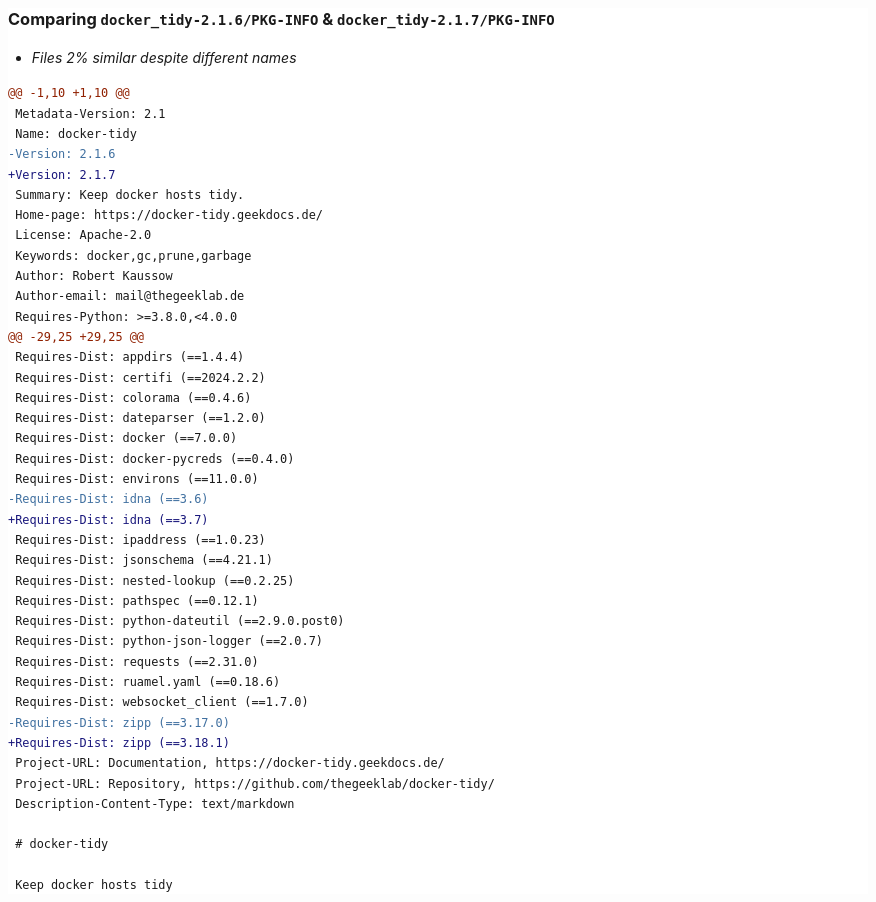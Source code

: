 ### Comparing `docker_tidy-2.1.6/PKG-INFO` & `docker_tidy-2.1.7/PKG-INFO`

 * *Files 2% similar despite different names*

```diff
@@ -1,10 +1,10 @@
 Metadata-Version: 2.1
 Name: docker-tidy
-Version: 2.1.6
+Version: 2.1.7
 Summary: Keep docker hosts tidy.
 Home-page: https://docker-tidy.geekdocs.de/
 License: Apache-2.0
 Keywords: docker,gc,prune,garbage
 Author: Robert Kaussow
 Author-email: mail@thegeeklab.de
 Requires-Python: >=3.8.0,<4.0.0
@@ -29,25 +29,25 @@
 Requires-Dist: appdirs (==1.4.4)
 Requires-Dist: certifi (==2024.2.2)
 Requires-Dist: colorama (==0.4.6)
 Requires-Dist: dateparser (==1.2.0)
 Requires-Dist: docker (==7.0.0)
 Requires-Dist: docker-pycreds (==0.4.0)
 Requires-Dist: environs (==11.0.0)
-Requires-Dist: idna (==3.6)
+Requires-Dist: idna (==3.7)
 Requires-Dist: ipaddress (==1.0.23)
 Requires-Dist: jsonschema (==4.21.1)
 Requires-Dist: nested-lookup (==0.2.25)
 Requires-Dist: pathspec (==0.12.1)
 Requires-Dist: python-dateutil (==2.9.0.post0)
 Requires-Dist: python-json-logger (==2.0.7)
 Requires-Dist: requests (==2.31.0)
 Requires-Dist: ruamel.yaml (==0.18.6)
 Requires-Dist: websocket_client (==1.7.0)
-Requires-Dist: zipp (==3.17.0)
+Requires-Dist: zipp (==3.18.1)
 Project-URL: Documentation, https://docker-tidy.geekdocs.de/
 Project-URL: Repository, https://github.com/thegeeklab/docker-tidy/
 Description-Content-Type: text/markdown
 
 # docker-tidy
 
 Keep docker hosts tidy
```

